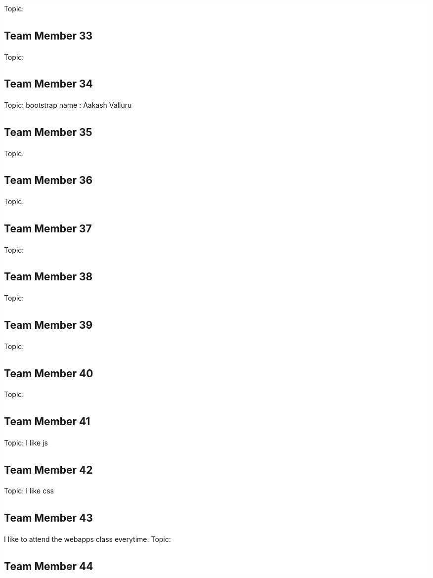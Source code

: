 Topic:

## Team Member 33

Topic:

## Team Member 34

Topic: bootstrap
name : Aakash Valluru

## Team Member 35

Topic:

## Team Member 36

Topic:

## Team Member 37

Topic:

## Team Member 38

Topic:

## Team Member 39

Topic:

## Team Member 40

Topic:

## Team Member 41

Topic: I like js

## Team Member 42

Topic: I like css

## Team Member 43
I like to attend the webapps class everytime.
Topic:

## Team Member 44

